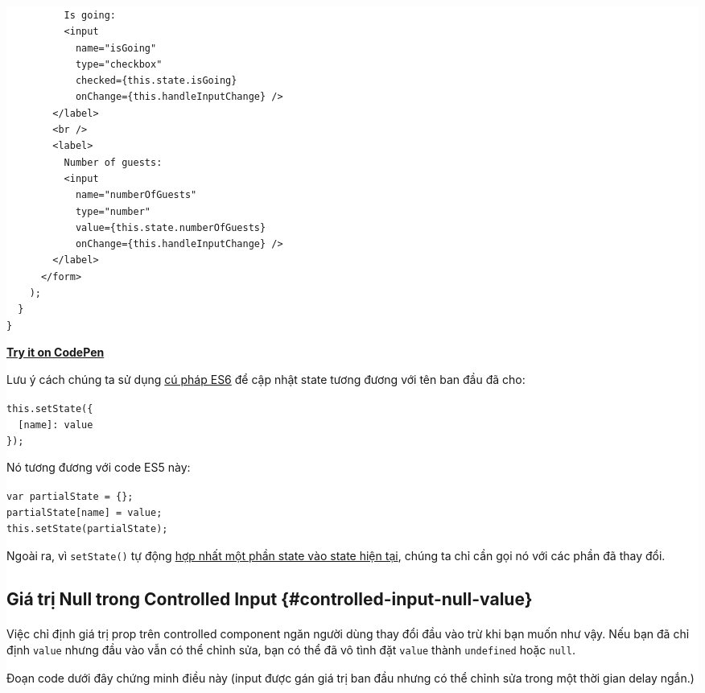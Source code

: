 ```javascript{15,18,28,37}
          Is going:
          <input
            name="isGoing"
            type="checkbox"
            checked={this.state.isGoing}
            onChange={this.handleInputChange} />
        </label>
        <br />
        <label>
          Number of guests:
          <input
            name="numberOfGuests"
            type="number"
            value={this.state.numberOfGuests}
            onChange={this.handleInputChange} />
        </label>
      </form>
    );
  }
}
```

[**Try it on CodePen**](https://codepen.io/gaearon/pen/wgedvV?editors=0010)

Lưu ý cách chúng ta sử dụng [cú pháp ES6](https://developer.mozilla.org/en/docs/Web/JavaScript/Reference/Operators/Object_initializer#Computed_property_names) để cập nhật state tương đương với tên ban đầu đã cho:

```js{2}
this.setState({
  [name]: value
});
```

Nó tương đương với code ES5 này:

```js{2}
var partialState = {};
partialState[name] = value;
this.setState(partialState);
```

Ngoài ra, vì `setState()` tự động [hợp nhất một phần state vào state hiện tại](/docs/state-and-lifecycle.html#state-updates-are-merged), chúng ta chỉ cần gọi nó với các phần đã thay đổi.

## Giá trị Null trong Controlled Input {#controlled-input-null-value}

Việc chỉ định giá trị prop trên controlled component ngăn người dùng thay đổi đầu vào trừ khi bạn muốn như vậy. Nếu bạn đã chỉ định `value` nhưng đầu vào vẫn có thể chỉnh sửa, bạn có thể đã vô tình đặt `value` thành `undefined` hoặc `null`. 

Đoạn code dưới đây chứng minh điều này (input được gán giá trị ban đầu nhưng có thể chỉnh sửa trong một thời gian delay ngắn.)
